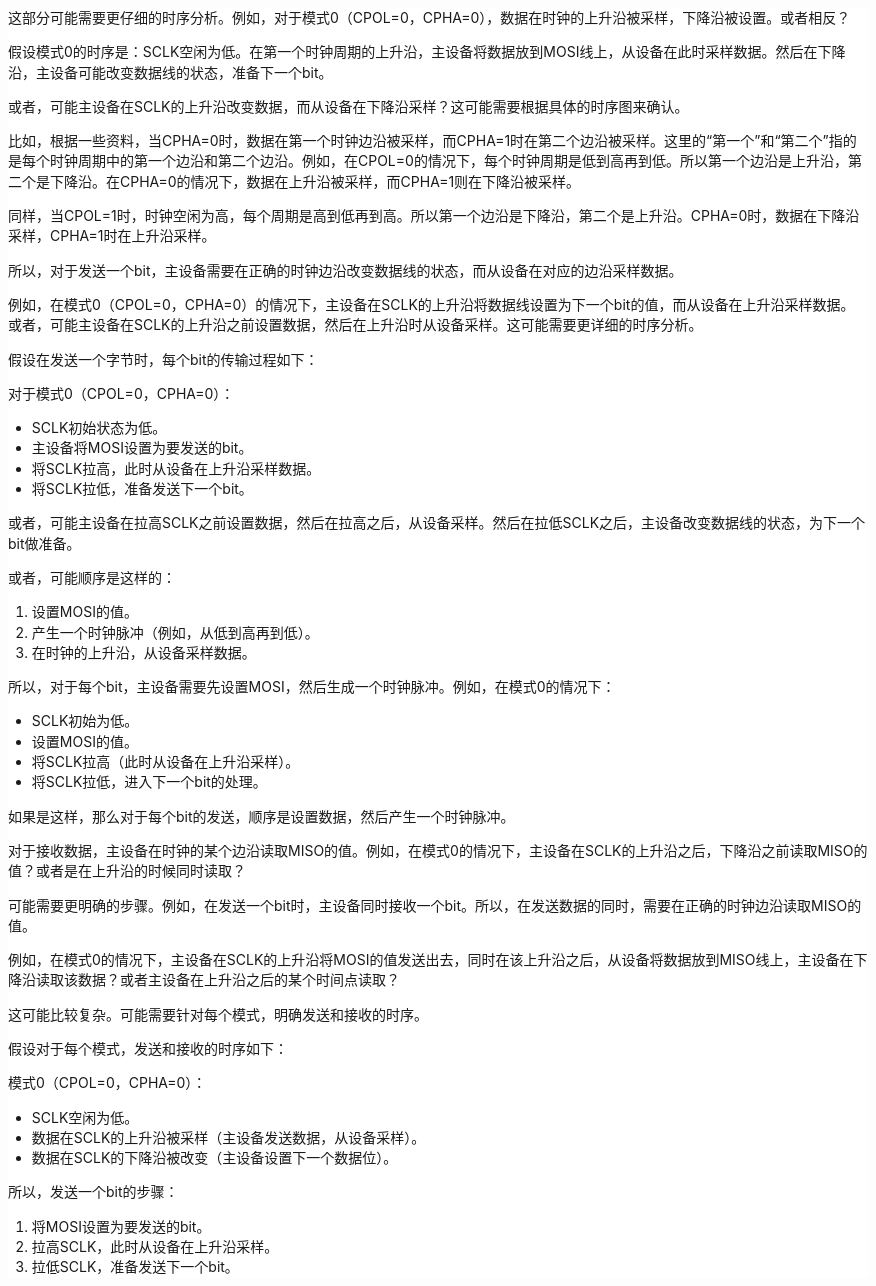 这部分可能需要更仔细的时序分析。例如，对于模式0（CPOL=0，CPHA=0），数据在时钟的上升沿被采样，下降沿被设置。或者相反？

假设模式0的时序是：SCLK空闲为低。在第一个时钟周期的上升沿，主设备将数据放到MOSI线上，从设备在此时采样数据。然后在下降沿，主设备可能改变数据线的状态，准备下一个bit。

或者，可能主设备在SCLK的上升沿改变数据，而从设备在下降沿采样？这可能需要根据具体的时序图来确认。

比如，根据一些资料，当CPHA=0时，数据在第一个时钟边沿被采样，而CPHA=1时在第二个边沿被采样。这里的“第一个”和“第二个”指的是每个时钟周期中的第一个边沿和第二个边沿。例如，在CPOL=0的情况下，每个时钟周期是低到高再到低。所以第一个边沿是上升沿，第二个是下降沿。在CPHA=0的情况下，数据在上升沿被采样，而CPHA=1则在下降沿被采样。

同样，当CPOL=1时，时钟空闲为高，每个周期是高到低再到高。所以第一个边沿是下降沿，第二个是上升沿。CPHA=0时，数据在下降沿采样，CPHA=1时在上升沿采样。

所以，对于发送一个bit，主设备需要在正确的时钟边沿改变数据线的状态，而从设备在对应的边沿采样数据。

例如，在模式0（CPOL=0，CPHA=0）的情况下，主设备在SCLK的上升沿将数据线设置为下一个bit的值，而从设备在上升沿采样数据。或者，可能主设备在SCLK的上升沿之前设置数据，然后在上升沿时从设备采样。这可能需要更详细的时序分析。

假设在发送一个字节时，每个bit的传输过程如下：

对于模式0（CPOL=0，CPHA=0）：

- SCLK初始状态为低。
- 主设备将MOSI设置为要发送的bit。
- 将SCLK拉高，此时从设备在上升沿采样数据。
- 将SCLK拉低，准备发送下一个bit。

或者，可能主设备在拉高SCLK之前设置数据，然后在拉高之后，从设备采样。然后在拉低SCLK之后，主设备改变数据线的状态，为下一个bit做准备。

或者，可能顺序是这样的：

1. 设置MOSI的值。
2. 产生一个时钟脉冲（例如，从低到高再到低）。
3. 在时钟的上升沿，从设备采样数据。

所以，对于每个bit，主设备需要先设置MOSI，然后生成一个时钟脉冲。例如，在模式0的情况下：

- SCLK初始为低。
- 设置MOSI的值。
- 将SCLK拉高（此时从设备在上升沿采样）。
- 将SCLK拉低，进入下一个bit的处理。

如果是这样，那么对于每个bit的发送，顺序是设置数据，然后产生一个时钟脉冲。

对于接收数据，主设备在时钟的某个边沿读取MISO的值。例如，在模式0的情况下，主设备在SCLK的上升沿之后，下降沿之前读取MISO的值？或者是在上升沿的时候同时读取？

可能需要更明确的步骤。例如，在发送一个bit时，主设备同时接收一个bit。所以，在发送数据的同时，需要在正确的时钟边沿读取MISO的值。

例如，在模式0的情况下，主设备在SCLK的上升沿将MOSI的值发送出去，同时在该上升沿之后，从设备将数据放到MISO线上，主设备在下降沿读取该数据？或者主设备在上升沿之后的某个时间点读取？

这可能比较复杂。可能需要针对每个模式，明确发送和接收的时序。

假设对于每个模式，发送和接收的时序如下：

模式0（CPOL=0，CPHA=0）：

- SCLK空闲为低。
- 数据在SCLK的上升沿被采样（主设备发送数据，从设备采样）。
- 数据在SCLK的下降沿被改变（主设备设置下一个数据位）。

所以，发送一个bit的步骤：

1. 将MOSI设置为要发送的bit。
2. 拉高SCLK，此时从设备在上升沿采样。
3. 拉低SCLK，准备发送下一个bit。
